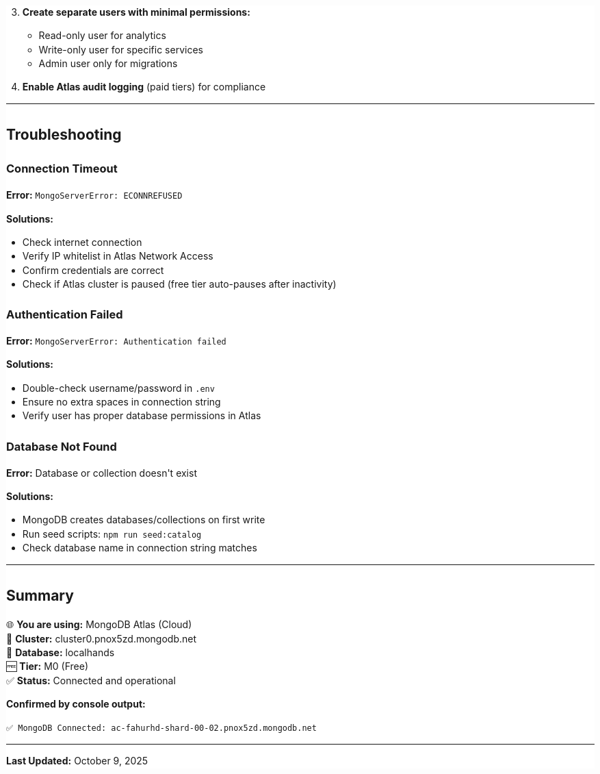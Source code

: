 3. **Create separate users with minimal permissions:**
   - Read-only user for analytics
   - Write-only user for specific services
   - Admin user only for migrations

4. **Enable Atlas audit logging** (paid tiers) for compliance

---

## Troubleshooting

### Connection Timeout
**Error:** `MongoServerError: ECONNREFUSED`

**Solutions:**
- Check internet connection
- Verify IP whitelist in Atlas Network Access
- Confirm credentials are correct
- Check if Atlas cluster is paused (free tier auto-pauses after inactivity)

### Authentication Failed
**Error:** `MongoServerError: Authentication failed`

**Solutions:**
- Double-check username/password in `.env`
- Ensure no extra spaces in connection string
- Verify user has proper database permissions in Atlas

### Database Not Found
**Error:** Database or collection doesn't exist

**Solutions:**
- MongoDB creates databases/collections on first write
- Run seed scripts: `npm run seed:catalog`
- Check database name in connection string matches

---

## Summary

🌐 **You are using:** MongoDB Atlas (Cloud)  
📍 **Cluster:** cluster0.pnox5zd.mongodb.net  
💾 **Database:** localhands  
🆓 **Tier:** M0 (Free)  
✅ **Status:** Connected and operational

**Confirmed by console output:**
```
✅ MongoDB Connected: ac-fahurhd-shard-00-02.pnox5zd.mongodb.net
```

---

**Last Updated:** October 9, 2025
